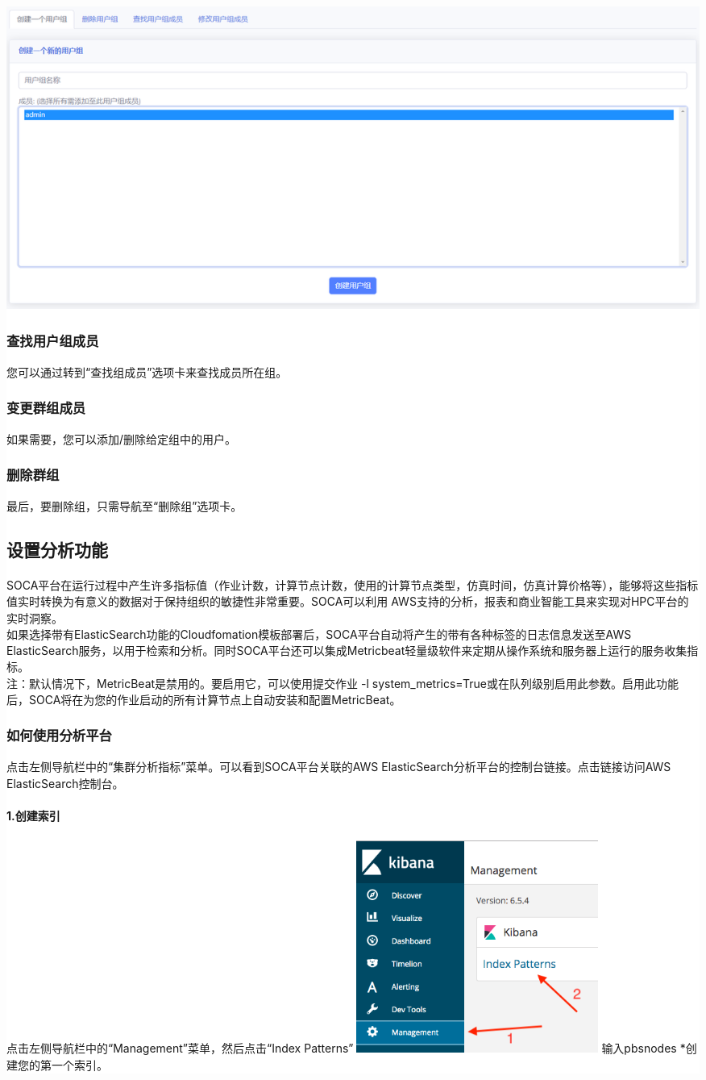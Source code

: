 ![](images/25.png) 
### 查找用户组成员
您可以通过转到“查找组成员”选项卡来查找成员所在组。
### 变更群组成员
如果需要，您可以添加/删除给定组中的用户。
### 删除群组
最后，要删除组，只需导航至“删除组”选项卡。
## 设置分析功能
SOCA平台在运行过程中产生许多指标值（作业计数，计算节点计数，使用的计算节点类型，仿真时间，仿真计算价格等），能够将这些指标值实时转换为有意义的数据对于保持组织的敏捷性非常重要。SOCA可以利用 AWS支持的分析，报表和商业智能工具来实现对HPC平台的实时洞察。  
如果选择带有ElasticSearch功能的Cloudfomation模板部署后，SOCA平台自动将产生的带有各种标签的日志信息发送至AWS ElasticSearch服务，以用于检索和分析。同时SOCA平台还可以集成Metricbeat轻量级软件来定期从操作系统和服务器上运行的服务收集指标。  
注：默认情况下，MetricBeat是禁用的。要启用它，可以使用提交作业 -l system_metrics=True或在队列级别启用此参数。启用此功能后，SOCA将在为您的作业启动的所有计算节点上自动安装和配置MetricBeat。  
### 如何使用分析平台
点击左侧导航栏中的“集群分析指标”菜单。可以看到SOCA平台关联的AWS ElasticSearch分析平台的控制台链接。点击链接访问AWS ElasticSearch控制台。

#### 1.创建索引
点击左侧导航栏中的“Management”菜单，然后点击“Index Patterns”
![](images/26.png) 
输入pbsnodes *创建您的第一个索引。